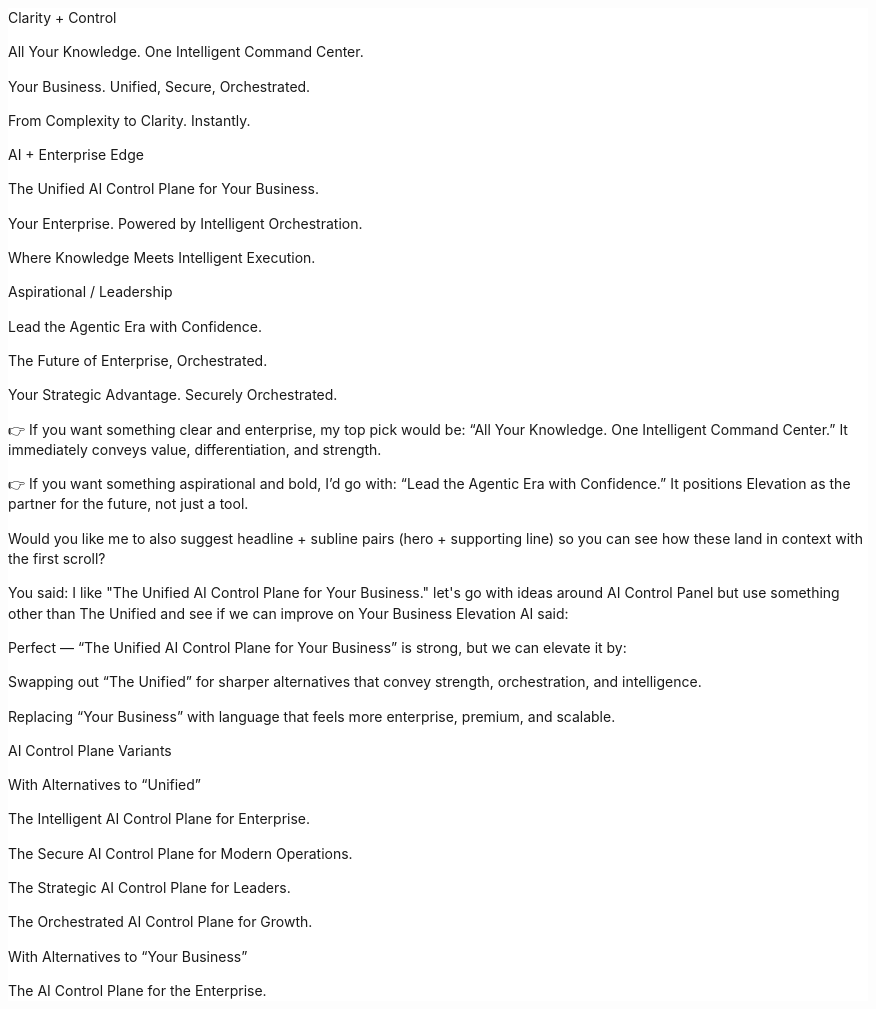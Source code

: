 Clarity + Control

All Your Knowledge. One Intelligent Command Center.

Your Business. Unified, Secure, Orchestrated.

From Complexity to Clarity. Instantly.

AI + Enterprise Edge

The Unified AI Control Plane for Your Business.

Your Enterprise. Powered by Intelligent Orchestration.

Where Knowledge Meets Intelligent Execution.

Aspirational / Leadership

Lead the Agentic Era with Confidence.

The Future of Enterprise, Orchestrated.

Your Strategic Advantage. Securely Orchestrated.

👉 If you want something clear and enterprise, my top pick would be:
“All Your Knowledge. One Intelligent Command Center.”
It immediately conveys value, differentiation, and strength.

👉 If you want something aspirational and bold, I’d go with:
“Lead the Agentic Era with Confidence.”
It positions Elevation as the partner for the future, not just a tool.

Would you like me to also suggest headline + subline pairs (hero + supporting line) so you can see how these land in context with the first scroll?

You said:
I like "The Unified AI Control Plane for Your Business." let's go with ideas around AI Control Panel but use something other than The Unified and see if we can improve on Your Business
Elevation AI said:

Perfect — “The Unified AI Control Plane for Your Business” is strong, but we can elevate it by:

Swapping out “The Unified” for sharper alternatives that convey strength, orchestration, and intelligence.

Replacing “Your Business” with language that feels more enterprise, premium, and scalable.

AI Control Plane Variants

With Alternatives to “Unified”

The Intelligent AI Control Plane for Enterprise.

The Secure AI Control Plane for Modern Operations.

The Strategic AI Control Plane for Leaders.

The Orchestrated AI Control Plane for Growth.

With Alternatives to “Your Business”

The AI Control Plane for the Enterprise.
